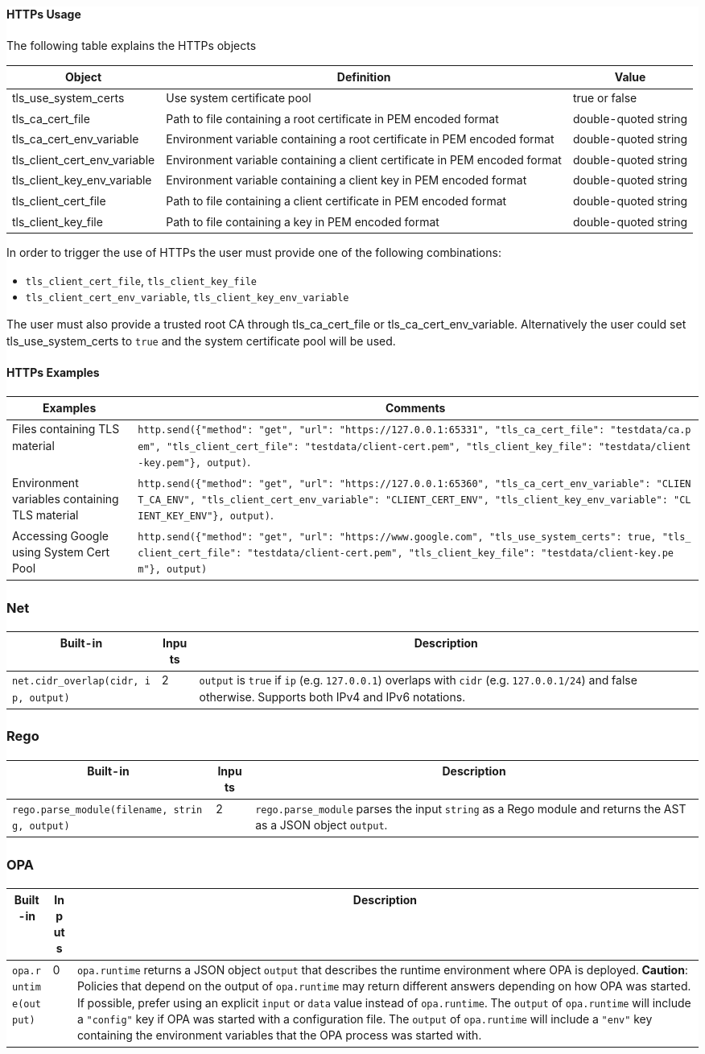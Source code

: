 #### HTTPs Usage

The following table explains the HTTPs objects

| Object |  Definition | Value|
| -------- |-----------|------|
| tls_use_system_certs | Use system certificate pool | true or false
| tls_ca_cert_file | Path to file containing a root certificate in PEM encoded format | double-quoted string
| tls_ca_cert_env_variable | Environment variable containing a root certificate in PEM encoded format | double-quoted string
| tls_client_cert_env_variable | Environment variable containing a client certificate in PEM encoded format | double-quoted string
| tls_client_key_env_variable | Environment variable containing a client key in PEM encoded format | double-quoted string
| tls_client_cert_file | Path to file containing a client certificate in PEM encoded format | double-quoted string
| tls_client_key_file | Path to file containing a key  in PEM encoded format | double-quoted string

In order to trigger the use of HTTPs the user must provide one of the following combinations:

 * ``tls_client_cert_file``, ``tls_client_key_file``
 * ``tls_client_cert_env_variable``, ``tls_client_key_env_variable``

 The user must also provide a trusted root CA through tls_ca_cert_file or tls_ca_cert_env_variable. Alternatively the user could set tls_use_system_certs to ``true`` and the system certificate pool will be used.

#### HTTPs Examples

| Examples |  Comments |
| -------- |-----------|
| Files containing TLS material | ``http.send({"method": "get", "url": "https://127.0.0.1:65331", "tls_ca_cert_file": "testdata/ca.pem", "tls_client_cert_file": "testdata/client-cert.pem", "tls_client_key_file": "testdata/client-key.pem"}, output)``.
|Environment variables containing TLS material | ``http.send({"method": "get", "url": "https://127.0.0.1:65360", "tls_ca_cert_env_variable": "CLIENT_CA_ENV", "tls_client_cert_env_variable": "CLIENT_CERT_ENV", "tls_client_key_env_variable": "CLIENT_KEY_ENV"}, output)``.|
| Accessing Google using System Cert Pool | ``http.send({"method": "get", "url": "https://www.google.com", "tls_use_system_certs": true, "tls_client_cert_file": "testdata/client-cert.pem", "tls_client_key_file": "testdata/client-key.pem"}, output)``

### Net
| Built-in | Inputs | Description |
| ------- |--------|-------------|
| <span class="opa-keep-it-together">``net.cidr_overlap(cidr, ip, output)``</span> | 2 | `output` is `true` if `ip` (e.g. `127.0.0.1`) overlaps with `cidr` (e.g. `127.0.0.1/24`) and false otherwise. Supports both IPv4 and IPv6 notations.|

### Rego
| Built-in | Inputs | Description |
| ------- |--------|-------------|
| <span class="opa-keep-it-together">``rego.parse_module(filename, string, output)``</span> | 2 | ``rego.parse_module`` parses the input ``string`` as a Rego module and returns the AST as a JSON object ``output``. |

### OPA
| Built-in | Inputs | Description |
| ------- |--------|-------------|
| <span class="opa-keep-it-together">``opa.runtime(output)``</span> | 0 | ``opa.runtime`` returns a JSON object ``output`` that describes the runtime environment where OPA is deployed. **Caution**: Policies that depend on the output of ``opa.runtime`` may return different answers depending on how OPA was started. If possible, prefer using an explicit `input` or `data` value instead of `opa.runtime`. The ``output`` of ``opa.runtime`` will include a ``"config"`` key if OPA was started with a configuration file. The ``output`` of ``opa.runtime`` will include a ``"env"`` key containing the environment variables that the OPA process was started with. |
